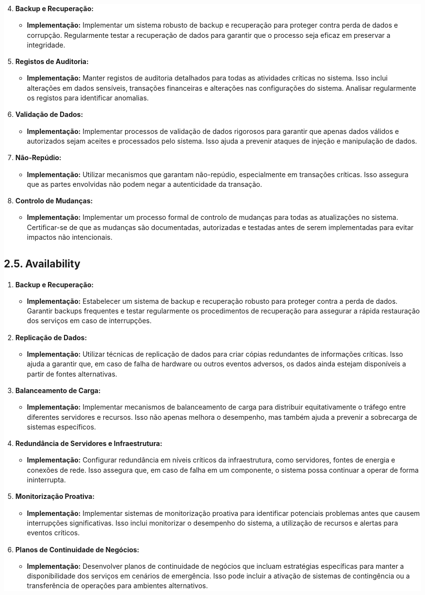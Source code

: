 4. **Backup e Recuperação:**
   - **Implementação:** Implementar um sistema robusto de backup e recuperação para proteger contra perda de dados e corrupção. Regularmente testar a recuperação de dados para garantir que o processo seja eficaz em preservar a integridade.

5. **Registos de Auditoria:**
   - **Implementação:** Manter registos de auditoria detalhados para todas as atividades críticas no sistema. Isso inclui alterações em dados sensíveis, transações financeiras e alterações nas configurações do sistema. Analisar regularmente os registos para identificar anomalias.

6. **Validação de Dados:**
   - **Implementação:** Implementar processos de validação de dados rigorosos para garantir que apenas dados válidos e autorizados sejam aceites e processados pelo sistema. Isso ajuda a prevenir ataques de injeção e manipulação de dados.

7. **Não-Repúdio:**
   - **Implementação:** Utilizar mecanismos que garantam não-repúdio, especialmente em transações críticas. Isso assegura que as partes envolvidas não podem negar a autenticidade da transação.

8. **Controlo de Mudanças:**
   - **Implementação:** Implementar um processo formal de controlo de mudanças para todas as atualizações no sistema. Certificar-se de que as mudanças são documentadas, autorizadas e testadas antes de serem implementadas para evitar impactos não intencionais.

## 2.5. Availability

1. **Backup e Recuperação:**
   - **Implementação:** Estabelecer um sistema de backup e recuperação robusto para proteger contra a perda de dados. Garantir backups frequentes e testar regularmente os procedimentos de recuperação para assegurar a rápida restauração dos serviços em caso de interrupções.

2. **Replicação de Dados:**
   - **Implementação:** Utilizar técnicas de replicação de dados para criar cópias redundantes de informações críticas. Isso ajuda a garantir que, em caso de falha de hardware ou outros eventos adversos, os dados ainda estejam disponíveis a partir de fontes alternativas.

3. **Balanceamento de Carga:**
   - **Implementação:** Implementar mecanismos de balanceamento de carga para distribuir equitativamente o tráfego entre diferentes servidores e recursos. Isso não apenas melhora o desempenho, mas também ajuda a prevenir a sobrecarga de sistemas específicos.

4. **Redundância de Servidores e Infraestrutura:**
   - **Implementação:** Configurar redundância em níveis críticos da infraestrutura, como servidores, fontes de energia e conexões de rede. Isso assegura que, em caso de falha em um componente, o sistema possa continuar a operar de forma ininterrupta.

5. **Monitorização Proativa:**
   - **Implementação:** Implementar sistemas de monitorização proativa para identificar potenciais problemas antes que causem interrupções significativas. Isso inclui monitorizar o desempenho do sistema, a utilização de recursos e alertas para eventos críticos.

6. **Planos de Continuidade de Negócios:**
   - **Implementação:** Desenvolver planos de continuidade de negócios que incluam estratégias específicas para manter a disponibilidade dos serviços em cenários de emergência. Isso pode incluir a ativação de sistemas de contingência ou a transferência de operações para ambientes alternativos.
